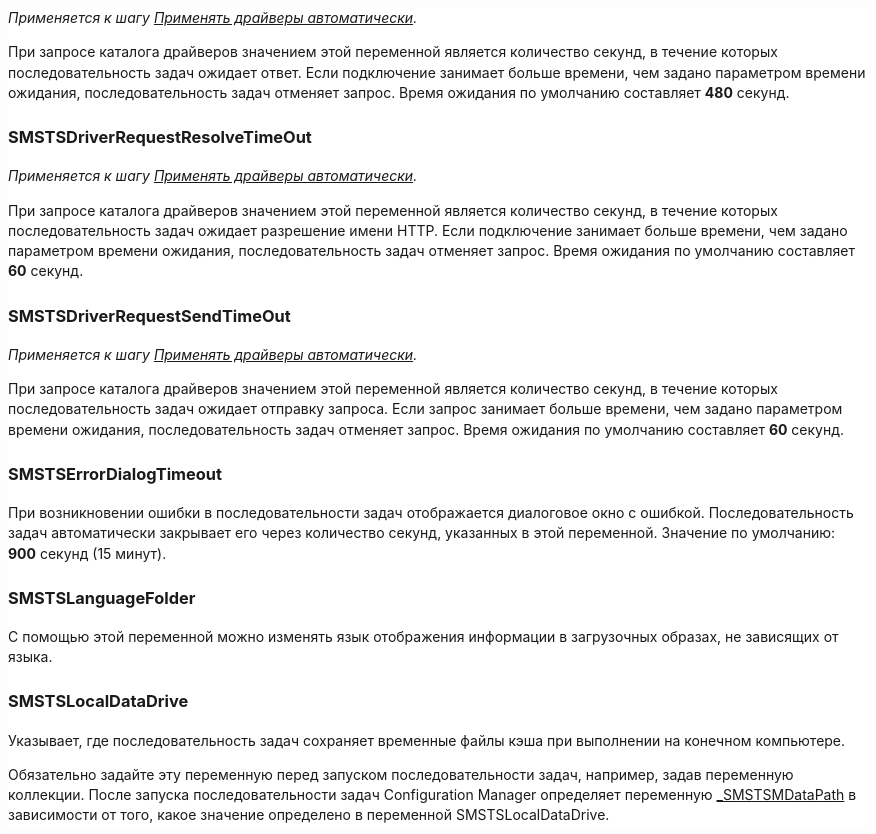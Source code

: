 *Применяется к шагу [Применять драйверы автоматически](task-sequence-steps.md#BKMK_AutoApplyDrivers).*

При запросе каталога драйверов значением этой переменной является количество секунд, в течение которых последовательность задач ожидает ответ. Если подключение занимает больше времени, чем задано параметром времени ожидания, последовательность задач отменяет запрос. Время ожидания по умолчанию составляет **480** секунд.

### <a name="smstsdriverrequestresolvetimeout"></a><a name="SMSTSDriverRequestResolveTimeOut"></a> SMSTSDriverRequestResolveTimeOut

*Применяется к шагу [Применять драйверы автоматически](task-sequence-steps.md#BKMK_AutoApplyDrivers).*

При запросе каталога драйверов значением этой переменной является количество секунд, в течение которых последовательность задач ожидает разрешение имени HTTP. Если подключение занимает больше времени, чем задано параметром времени ожидания, последовательность задач отменяет запрос. Время ожидания по умолчанию составляет **60** секунд.

### <a name="smstsdriverrequestsendtimeout"></a><a name="SMSTSDriverRequestSendTimeOut"></a> SMSTSDriverRequestSendTimeOut

*Применяется к шагу [Применять драйверы автоматически](task-sequence-steps.md#BKMK_AutoApplyDrivers).*

При запросе каталога драйверов значением этой переменной является количество секунд, в течение которых последовательность задач ожидает отправку запроса. Если запрос занимает больше времени, чем задано параметром времени ожидания, последовательность задач отменяет запрос. Время ожидания по умолчанию составляет **60** секунд.

### <a name="smstserrordialogtimeout"></a><a name="SMSTSErrorDialogTimeout"></a> SMSTSErrorDialogTimeout

При возникновении ошибки в последовательности задач отображается диалоговое окно с ошибкой. Последовательность задач автоматически закрывает его через количество секунд, указанных в этой переменной. Значение по умолчанию: **900** секунд (15 минут).

### <a name="smstslanguagefolder"></a><a name="SMSTSLanguageFolder"></a> SMSTSLanguageFolder

С помощью этой переменной можно изменять язык отображения информации в загрузочных образах, не зависящих от языка.

### <a name="smstslocaldatadrive"></a><a name="SMSTSLocalDataDrive"></a> SMSTSLocalDataDrive

Указывает, где последовательность задач сохраняет временные файлы кэша при выполнении на конечном компьютере.

Обязательно задайте эту переменную перед запуском последовательности задач, например, задав переменную коллекции. После запуска последовательности задач Configuration Manager определяет переменную [_SMSTSMDataPath](#SMSTSMDataPath) в зависимости от того, какое значение определено в переменной SMSTSLocalDataDrive.
